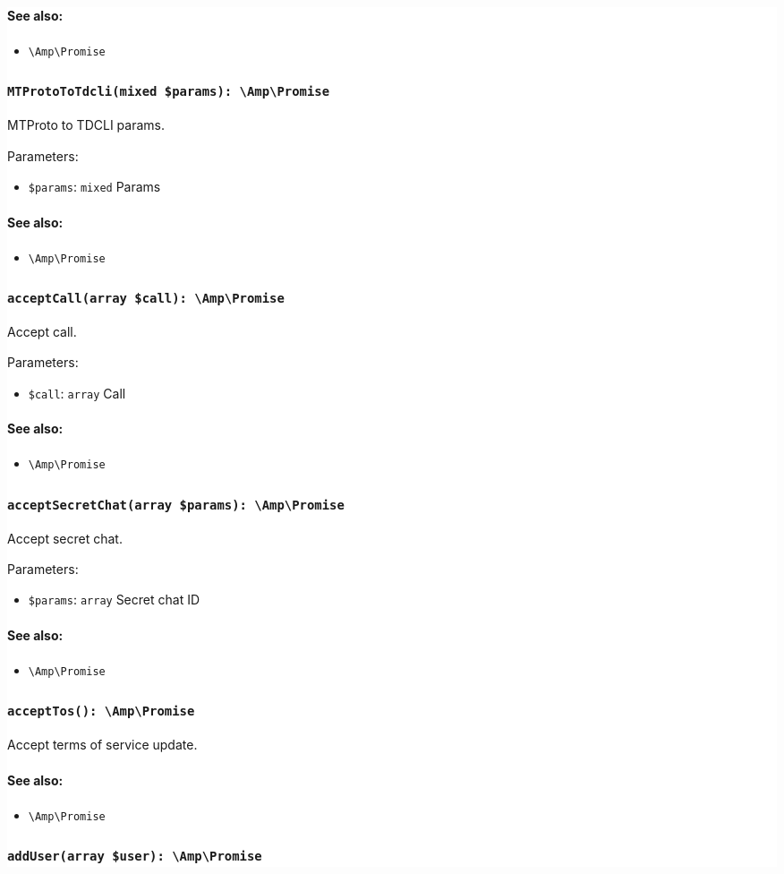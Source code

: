 #### See also: 
* `\Amp\Promise`




### `MTProtoToTdcli(mixed $params): \Amp\Promise`

MTProto to TDCLI params.


Parameters:
* `$params`: `mixed` Params  


#### See also: 
* `\Amp\Promise`




### `acceptCall(array $call): \Amp\Promise`

Accept call.


Parameters:
* `$call`: `array` Call  


#### See also: 
* `\Amp\Promise`




### `acceptSecretChat(array $params): \Amp\Promise`

Accept secret chat.


Parameters:
* `$params`: `array` Secret chat ID  


#### See also: 
* `\Amp\Promise`




### `acceptTos(): \Amp\Promise`

Accept terms of service update.


#### See also: 
* `\Amp\Promise`




### `addUser(array $user): \Amp\Promise`
